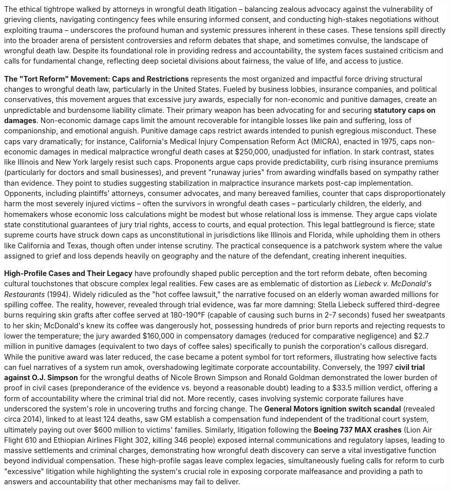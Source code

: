 The ethical tightrope walked by attorneys in wrongful death litigation – balancing zealous advocacy against the vulnerability of grieving clients, navigating contingency fees while ensuring informed consent, and conducting high-stakes negotiations without exploiting trauma – underscores the profound human and systemic pressures inherent in these cases. These tensions spill directly into the broader arena of persistent controversies and reform debates that shape, and sometimes convulse, the landscape of wrongful death law. Despite its foundational role in providing redress and accountability, the system faces sustained criticism and calls for fundamental change, reflecting deep societal divisions about fairness, the value of life, and access to justice.

**The "Tort Reform" Movement: Caps and Restrictions** represents the most organized and impactful force driving structural changes to wrongful death law, particularly in the United States. Fueled by business lobbies, insurance companies, and political conservatives, this movement argues that excessive jury awards, especially for non-economic and punitive damages, create an unpredictable and burdensome liability climate. Their primary weapon has been advocating for and securing **statutory caps on damages**. Non-economic damage caps limit the amount recoverable for intangible losses like pain and suffering, loss of companionship, and emotional anguish. Punitive damage caps restrict awards intended to punish egregious misconduct. These caps vary dramatically; for instance, California's Medical Injury Compensation Reform Act (MICRA), enacted in 1975, caps non-economic damages in medical malpractice wrongful death cases at $250,000, unadjusted for inflation. In stark contrast, states like Illinois and New York largely resist such caps. Proponents argue caps provide predictability, curb rising insurance premiums (particularly for doctors and small businesses), and prevent "runaway juries" from awarding windfalls based on sympathy rather than evidence. They point to studies suggesting stabilization in malpractice insurance markets post-cap implementation. Opponents, including plaintiffs' attorneys, consumer advocates, and many bereaved families, counter that caps disproportionately harm the most severely injured victims – often the survivors in wrongful death cases – particularly children, the elderly, and homemakers whose economic loss calculations might be modest but whose relational loss is immense. They argue caps violate state constitutional guarantees of jury trial rights, access to courts, and equal protection. This legal battleground is fierce; state supreme courts have struck down caps as unconstitutional in jurisdictions like Illinois and Florida, while upholding them in others like California and Texas, though often under intense scrutiny. The practical consequence is a patchwork system where the value assigned to grief and loss depends heavily on geography and the nature of the defendant, creating inherent inequities.

**High-Profile Cases and Their Legacy** have profoundly shaped public perception and the tort reform debate, often becoming cultural touchstones that obscure complex legal realities. Few cases are as emblematic of distortion as *Liebeck v. McDonald's Restaurants* (1994). Widely ridiculed as the "hot coffee lawsuit," the narrative focused on an elderly woman awarded millions for spilling coffee. The reality, however, revealed through trial evidence, was far more damning: Stella Liebeck suffered third-degree burns requiring skin grafts after coffee served at 180-190°F (capable of causing such burns in 2-7 seconds) fused her sweatpants to her skin; McDonald's knew its coffee was dangerously hot, possessing hundreds of prior burn reports and rejecting requests to lower the temperature; the jury awarded $160,000 in compensatory damages (reduced for comparative negligence) and $2.7 million in punitive damages (equivalent to two days of coffee sales) specifically to punish the corporation's callous disregard. While the punitive award was later reduced, the case became a potent symbol for tort reformers, illustrating how selective facts can fuel narratives of a system run amok, overshadowing legitimate corporate accountability. Conversely, the 1997 **civil trial against O.J. Simpson** for the wrongful deaths of Nicole Brown Simpson and Ronald Goldman demonstrated the lower burden of proof in civil cases (preponderance of the evidence vs. beyond a reasonable doubt) leading to a $33.5 million verdict, offering a form of accountability where the criminal trial did not. More recently, cases involving systemic corporate failures have underscored the system's role in uncovering truths and forcing change. The **General Motors ignition switch scandal** (revealed circa 2014), linked to at least 124 deaths, saw GM establish a compensation fund independent of the traditional court system, ultimately paying out over $600 million to victims' families. Similarly, litigation following the **Boeing 737 MAX crashes** (Lion Air Flight 610 and Ethiopian Airlines Flight 302, killing 346 people) exposed internal communications and regulatory lapses, leading to massive settlements and criminal charges, demonstrating how wrongful death discovery can serve a vital investigative function beyond individual compensation. These high-profile sagas leave complex legacies, simultaneously fueling calls for reform to curb "excessive" litigation while highlighting the system's crucial role in exposing corporate malfeasance and providing a path to answers and accountability that other mechanisms may fail to deliver.
